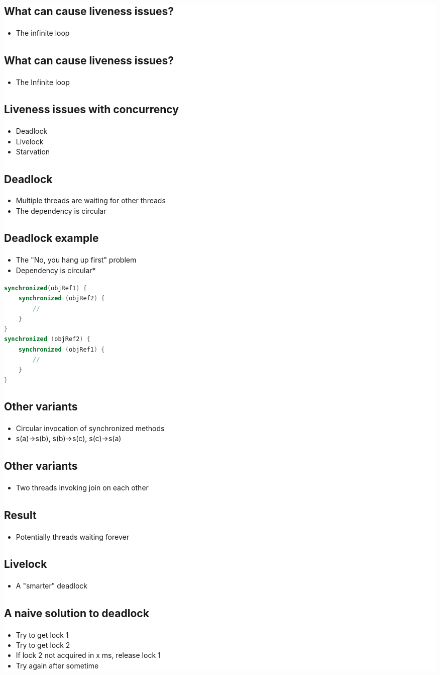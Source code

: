 ## What can cause liveness issues?
* The infinite loop

## What can cause liveness issues?
* The Infinite loop

## Liveness issues with concurrency
* Deadlock
* Livelock
* Starvation

## Deadlock
* Multiple threads are waiting for other threads
* The dependency is circular

## Deadlock example
* The "No, you hang up first" problem
* Dependency is circular* 

```java
synchronized(objRef1) {
    synchronized (objRef2) {
        //
    }
}
synchronized (objRef2) {
    synchronized (objRef1) {
        //
    }
}
```

## Other variants
* Circular invocation of synchronized methods
* s(a)->s(b), s(b)->s(c), s(c)->s(a)

## Other variants
* Two threads invoking join on each other

## Result
* Potentially threads waiting forever

## Livelock
* A "smarter" deadlock

## A naive solution to deadlock
* Try to get lock 1
* Try to get lock 2
* If lock 2 not acquired in x ms, release lock 1
* Try again after sometime
